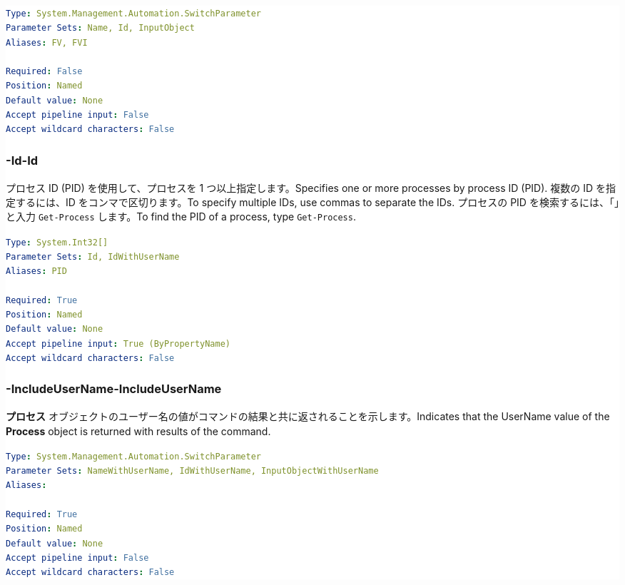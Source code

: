 ```yaml
Type: System.Management.Automation.SwitchParameter
Parameter Sets: Name, Id, InputObject
Aliases: FV, FVI

Required: False
Position: Named
Default value: None
Accept pipeline input: False
Accept wildcard characters: False
```

### <span data-ttu-id="82f29-171">-Id</span><span class="sxs-lookup"><span data-stu-id="82f29-171">-Id</span></span>

<span data-ttu-id="82f29-172">プロセス ID (PID) を使用して、プロセスを 1 つ以上指定します。</span><span class="sxs-lookup"><span data-stu-id="82f29-172">Specifies one or more processes by process ID (PID).</span></span> <span data-ttu-id="82f29-173">複数の ID を指定するには、ID をコンマで区切ります。</span><span class="sxs-lookup"><span data-stu-id="82f29-173">To specify multiple IDs, use commas to separate the IDs.</span></span> <span data-ttu-id="82f29-174">プロセスの PID を検索するには、「」と入力 `Get-Process` します。</span><span class="sxs-lookup"><span data-stu-id="82f29-174">To find the PID of a process, type `Get-Process`.</span></span>

```yaml
Type: System.Int32[]
Parameter Sets: Id, IdWithUserName
Aliases: PID

Required: True
Position: Named
Default value: None
Accept pipeline input: True (ByPropertyName)
Accept wildcard characters: False
```

### <span data-ttu-id="82f29-175">-IncludeUserName</span><span class="sxs-lookup"><span data-stu-id="82f29-175">-IncludeUserName</span></span>

<span data-ttu-id="82f29-176">**プロセス** オブジェクトのユーザー名の値がコマンドの結果と共に返されることを示します。</span><span class="sxs-lookup"><span data-stu-id="82f29-176">Indicates that the UserName value of the **Process** object is returned with results of the command.</span></span>

```yaml
Type: System.Management.Automation.SwitchParameter
Parameter Sets: NameWithUserName, IdWithUserName, InputObjectWithUserName
Aliases:

Required: True
Position: Named
Default value: None
Accept pipeline input: False
Accept wildcard characters: False
```
